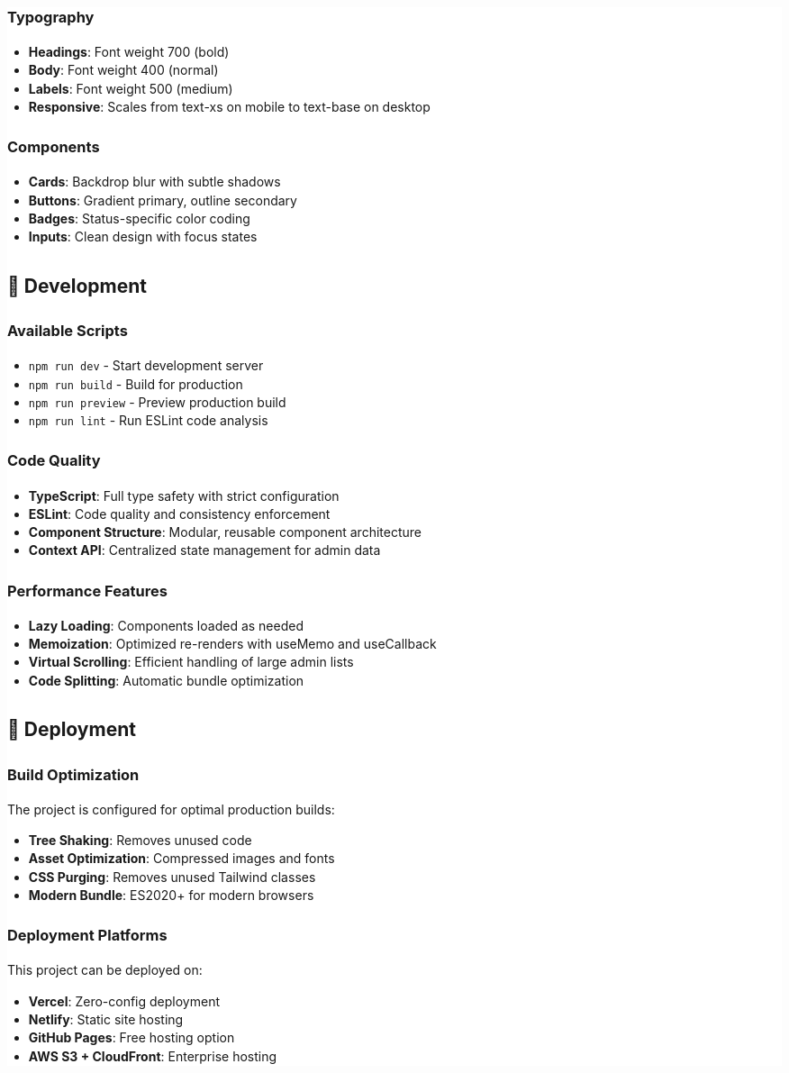 ### **Typography**
- **Headings**: Font weight 700 (bold)
- **Body**: Font weight 400 (normal)
- **Labels**: Font weight 500 (medium)
- **Responsive**: Scales from text-xs on mobile to text-base on desktop

### **Components**
- **Cards**: Backdrop blur with subtle shadows
- **Buttons**: Gradient primary, outline secondary
- **Badges**: Status-specific color coding
- **Inputs**: Clean design with focus states

## 🔧 Development

### **Available Scripts**

- `npm run dev` - Start development server
- `npm run build` - Build for production
- `npm run preview` - Preview production build
- `npm run lint` - Run ESLint code analysis

### **Code Quality**
- **TypeScript**: Full type safety with strict configuration
- **ESLint**: Code quality and consistency enforcement
- **Component Structure**: Modular, reusable component architecture
- **Context API**: Centralized state management for admin data

### **Performance Features**
- **Lazy Loading**: Components loaded as needed
- **Memoization**: Optimized re-renders with useMemo and useCallback
- **Virtual Scrolling**: Efficient handling of large admin lists
- **Code Splitting**: Automatic bundle optimization

## 🚀 Deployment

### **Build Optimization**
The project is configured for optimal production builds:
- **Tree Shaking**: Removes unused code
- **Asset Optimization**: Compressed images and fonts
- **CSS Purging**: Removes unused Tailwind classes
- **Modern Bundle**: ES2020+ for modern browsers

### **Deployment Platforms**
This project can be deployed on:
- **Vercel**: Zero-config deployment
- **Netlify**: Static site hosting
- **GitHub Pages**: Free hosting option
- **AWS S3 + CloudFront**: Enterprise hosting
